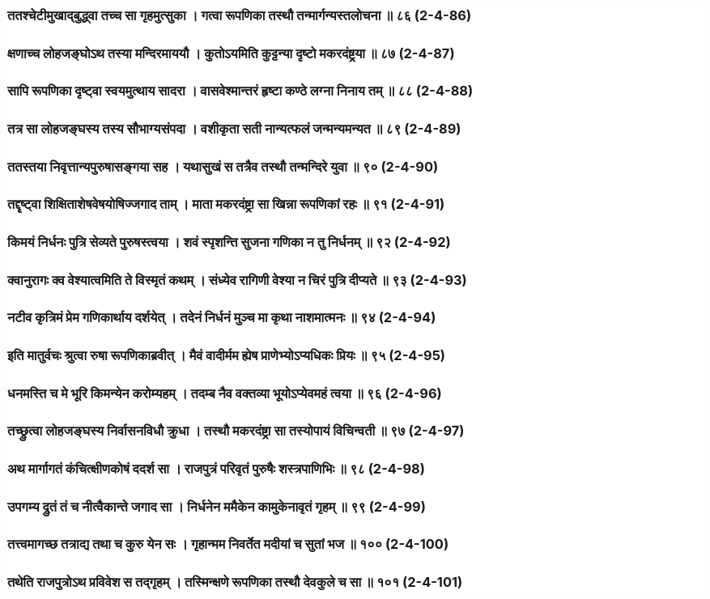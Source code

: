 ### ततश्चेटीमुखाद्बुद्ध्वा तच्च सा गृहमुत्सुका । गत्वा रूपणिका तस्थौ तन्मार्गन्यस्तलोचना ॥ ८६ (2-4-86)

### क्षणाच्च लोहजङ्घोऽथ तस्या मन्दिरमाययौ । कुतोऽयमिति कुट्टन्या दृष्टो मकरदंष्ट्रया ॥ ८७ (2-4-87)

### सापि रूपणिका दृष्ट्वा स्वयमुत्थाय सादरा । वासवेश्मान्तरं हृष्टा कण्ठे लग्ना निनाय तम् ॥ ८८ (2-4-88)

### तत्र सा लोहजङ्घस्य तस्य सौभाग्यसंपदा । वशीकृता सती नान्यत्फलं जन्मन्यमन्यत ॥ ८९ (2-4-89)

### ततस्तया निवृत्तान्यपुरुषासङ्गया सह । यथासुखं स तत्रैव तस्थौ तन्मन्दिरे युवा ॥ ९० (2-4-90)

### तद्दृष्ट्वा शिक्षिताशेषवेषयोषिज्जगाद ताम् । माता मकरदंष्ट्रा सा खिन्ना रूपणिकां रहः ॥ ९१ (2-4-91)

### किमयं निर्धनः पुत्रि सेव्यते पुरुषस्त्वया । शवं स्पृशन्ति सुजना गणिका न तु निर्धनम् ॥ ९२ (2-4-92)

### क्वानुरागः क्व वेश्यात्वमिति ते विस्मृतं कथम् । संध्येव रागिणी वेश्या न चिरं पुत्रि दीप्यते ॥ ९३ (2-4-93)

### नटीव कृत्रिमं प्रेम गणिकार्थाय दर्शयेत् । तदेनं निर्धनं मुञ्च मा कृथा नाशमात्मनः ॥ ९४ (2-4-94)

### इति मातुर्वचः श्रुत्वा रुषा रूपणिकाब्रवीत् । मैवं वादीर्मम ह्येष प्राणेभ्योऽप्यधिकः प्रियः ॥ ९५ (2-4-95)

### धनमस्ति च मे भूरि किमन्येन करोम्यहम् । तदम्ब नैव वक्तव्या भूयोऽप्येवमहं त्वया ॥ ९६ (2-4-96)

### तच्छ्रुत्वा लोहजङ्घस्य निर्वासनविधौ क्रुधा । तस्थौ मकरदंष्ट्रा सा तस्योपायं विचिन्वती ॥ ९७ (2-4-97)

### अथ मार्गागतं कंचित्क्षीणकोषं ददर्श सा । राजपुत्रं परिवृतं पुरुषैः शस्त्रपाणिभिः ॥ ९८ (2-4-98)

### उपगम्य द्रुतं तं च नीत्वैकान्ते जगाद सा । निर्धनेन ममैकेन कामुकेनावृतं गृहम् ॥ ९९ (2-4-99)

### तत्त्वमागच्छ तत्राद्य तथा च कुरु येन सः । गृहान्मम निवर्तेत मदीयां च सुतां भज ॥ १०० (2-4-100)

### तथेति राजपुत्रोऽथ प्रविवेश स तद्गृहम् । तस्मिन्क्षणे रूपणिका तस्थौ देवकुले च सा ॥ १०१ (2-4-101)
